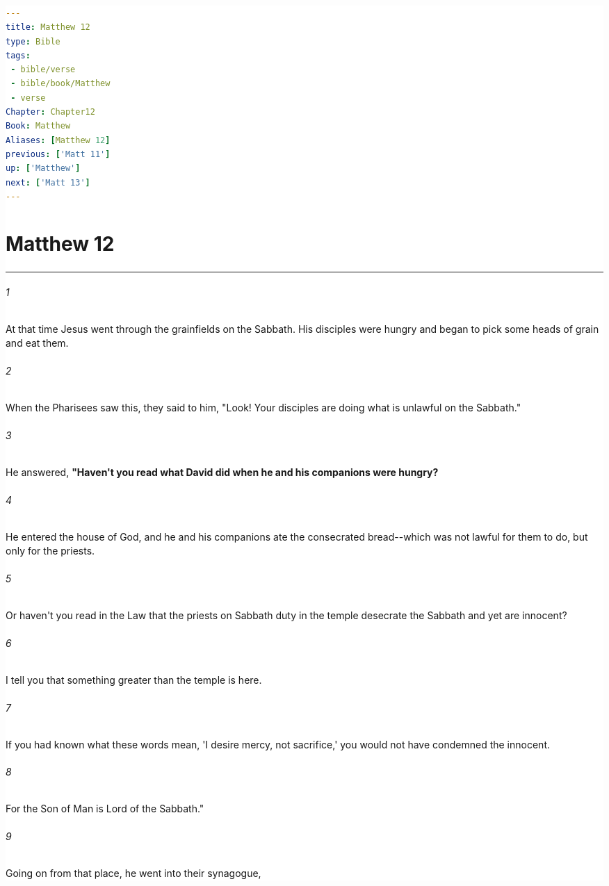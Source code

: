 ```yaml
---
title: Matthew 12
type: Bible
tags:
 - bible/verse
 - bible/book/Matthew
 - verse
Chapter: Chapter12
Book: Matthew
Aliases: [Matthew 12]
previous: ['Matt 11']
up: ['Matthew']
next: ['Matt 13']
---
```

# Matthew 12

***


###### 1 
At that time Jesus went through the grainfields on the Sabbath. His disciples were hungry and began to pick some heads of grain and eat them. 

###### 2 
When the Pharisees saw this, they said to him, "Look! Your disciples are doing what is unlawful on the Sabbath." 

###### 3 
He answered, **"Haven't you read what David did when he and his companions were hungry?** 

###### 4 
He entered the house of God, and he and his companions ate the consecrated bread--which was not lawful for them to do, but only for the priests. 

###### 5 
Or haven't you read in the Law that the priests on Sabbath duty in the temple desecrate the Sabbath and yet are innocent? 

###### 6 
I tell you that something greater than the temple is here. 

###### 7 
If you had known what these words mean, 'I desire mercy, not sacrifice,' you would not have condemned the innocent. 

###### 8 
For the Son of Man is Lord of the Sabbath." 

###### 9 
Going on from that place, he went into their synagogue, 

